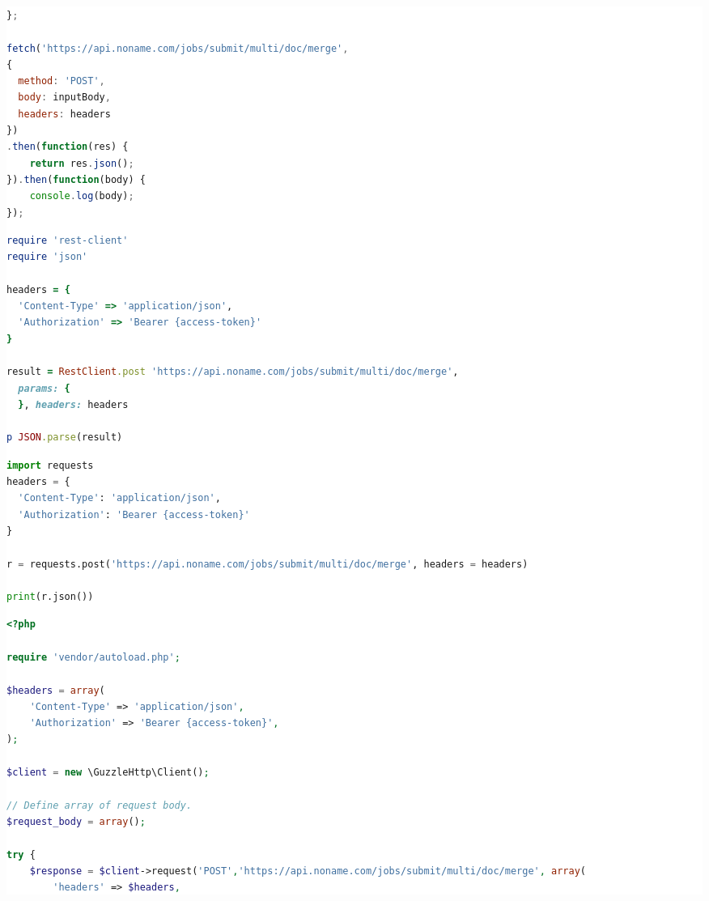 ```javascript
};

fetch('https://api.noname.com/jobs/submit/multi/doc/merge',
{
  method: 'POST',
  body: inputBody,
  headers: headers
})
.then(function(res) {
    return res.json();
}).then(function(body) {
    console.log(body);
});

```

```ruby
require 'rest-client'
require 'json'

headers = {
  'Content-Type' => 'application/json',
  'Authorization' => 'Bearer {access-token}'
}

result = RestClient.post 'https://api.noname.com/jobs/submit/multi/doc/merge',
  params: {
  }, headers: headers

p JSON.parse(result)

```

```python
import requests
headers = {
  'Content-Type': 'application/json',
  'Authorization': 'Bearer {access-token}'
}

r = requests.post('https://api.noname.com/jobs/submit/multi/doc/merge', headers = headers)

print(r.json())

```

```php
<?php

require 'vendor/autoload.php';

$headers = array(
    'Content-Type' => 'application/json',
    'Authorization' => 'Bearer {access-token}',
);

$client = new \GuzzleHttp\Client();

// Define array of request body.
$request_body = array();

try {
    $response = $client->request('POST','https://api.noname.com/jobs/submit/multi/doc/merge', array(
        'headers' => $headers,
```